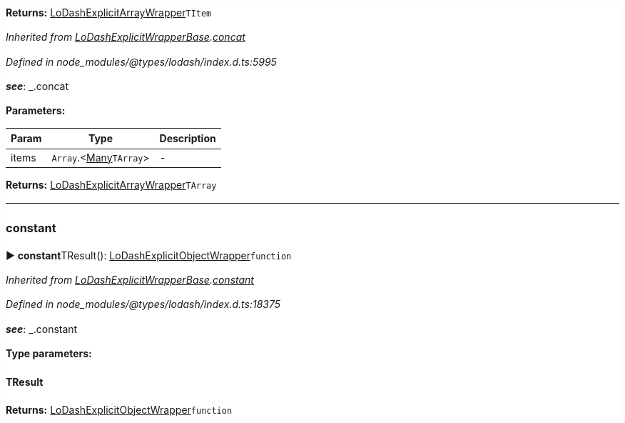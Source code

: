 

**Returns:** [LoDashExplicitArrayWrapper](_node_modules__types_lodash_index_d_._.lodashexplicitarraywrapper.md)`TItem`



*Inherited from [LoDashExplicitWrapperBase](_node_modules__types_lodash_index_d_._.lodashexplicitwrapperbase.md).[concat](_node_modules__types_lodash_index_d_._.lodashexplicitwrapperbase.md#concat)*

*Defined in node_modules/@types/lodash/index.d.ts:5995*


*__see__*: _.concat



**Parameters:**

| Param | Type | Description |
| ------ | ------ | ------ |
| items | `Array`.<[Many](../modules/_node_modules__types_lodash_index_d_._.md#many)`TArray`>   |  - |





**Returns:** [LoDashExplicitArrayWrapper](_node_modules__types_lodash_index_d_._.lodashexplicitarraywrapper.md)`TArray`





___

<a id="constant"></a>

###  constant

► **constant**TResult(): [LoDashExplicitObjectWrapper](_node_modules__types_lodash_index_d_._.lodashexplicitobjectwrapper.md)`function`



*Inherited from [LoDashExplicitWrapperBase](_node_modules__types_lodash_index_d_._.lodashexplicitwrapperbase.md).[constant](_node_modules__types_lodash_index_d_._.lodashexplicitwrapperbase.md#constant)*

*Defined in node_modules/@types/lodash/index.d.ts:18375*


*__see__*: _.constant



**Type parameters:**

#### TResult 


**Returns:** [LoDashExplicitObjectWrapper](_node_modules__types_lodash_index_d_._.lodashexplicitobjectwrapper.md)`function`




